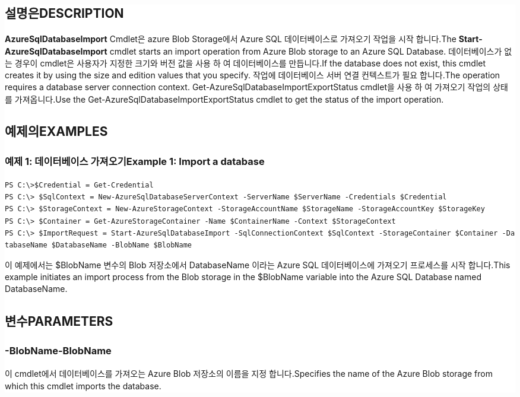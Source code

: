 ## <span data-ttu-id="73c6b-107">설명은</span><span class="sxs-lookup"><span data-stu-id="73c6b-107">DESCRIPTION</span></span>
<span data-ttu-id="73c6b-108">**AzureSqlDatabaseImport** Cmdlet은 azure Blob Storage에서 Azure SQL 데이터베이스로 가져오기 작업을 시작 합니다.</span><span class="sxs-lookup"><span data-stu-id="73c6b-108">The **Start-AzureSqlDatabaseImport** cmdlet starts an import operation from Azure Blob storage to an Azure SQL Database.</span></span>
<span data-ttu-id="73c6b-109">데이터베이스가 없는 경우이 cmdlet은 사용자가 지정한 크기와 버전 값을 사용 하 여 데이터베이스를 만듭니다.</span><span class="sxs-lookup"><span data-stu-id="73c6b-109">If the database does not exist, this cmdlet creates it by using the size and edition values that you specify.</span></span>
<span data-ttu-id="73c6b-110">작업에 데이터베이스 서버 연결 컨텍스트가 필요 합니다.</span><span class="sxs-lookup"><span data-stu-id="73c6b-110">The operation requires a database server connection context.</span></span>
<span data-ttu-id="73c6b-111">Get-AzureSqlDatabaseImportExportStatus cmdlet을 사용 하 여 가져오기 작업의 상태를 가져옵니다.</span><span class="sxs-lookup"><span data-stu-id="73c6b-111">Use the Get-AzureSqlDatabaseImportExportStatus cmdlet to get the status of the import operation.</span></span>

## <span data-ttu-id="73c6b-112">예제의</span><span class="sxs-lookup"><span data-stu-id="73c6b-112">EXAMPLES</span></span>

### <span data-ttu-id="73c6b-113">예제 1: 데이터베이스 가져오기</span><span class="sxs-lookup"><span data-stu-id="73c6b-113">Example 1: Import a database</span></span>
```
PS C:\>$Credential = Get-Credential
PS C:\> $SqlContext = New-AzureSqlDatabaseServerContext -ServerName $ServerName -Credentials $Credential
PS C:\> $StorageContext = New-AzureStorageContext -StorageAccountName $StorageName -StorageAccountKey $StorageKey
PS C:\> $Container = Get-AzureStorageContainer -Name $ContainerName -Context $StorageContext
PS C:\> $ImportRequest = Start-AzureSqlDatabaseImport -SqlConnectionContext $SqlContext -StorageContainer $Container -DatabaseName $DatabaseName -BlobName $BlobName
```

<span data-ttu-id="73c6b-114">이 예제에서는 $BlobName 변수의 Blob 저장소에서 DatabaseName 이라는 Azure SQL 데이터베이스에 가져오기 프로세스를 시작 합니다.</span><span class="sxs-lookup"><span data-stu-id="73c6b-114">This example initiates an import process from the Blob storage in the $BlobName variable into the Azure SQL Database named DatabaseName.</span></span>

## <span data-ttu-id="73c6b-115">변수</span><span class="sxs-lookup"><span data-stu-id="73c6b-115">PARAMETERS</span></span>

### <span data-ttu-id="73c6b-116">-BlobName</span><span class="sxs-lookup"><span data-stu-id="73c6b-116">-BlobName</span></span>
<span data-ttu-id="73c6b-117">이 cmdlet에서 데이터베이스를 가져오는 Azure Blob 저장소의 이름을 지정 합니다.</span><span class="sxs-lookup"><span data-stu-id="73c6b-117">Specifies the name of the Azure Blob storage from which this cmdlet imports the database.</span></span>
